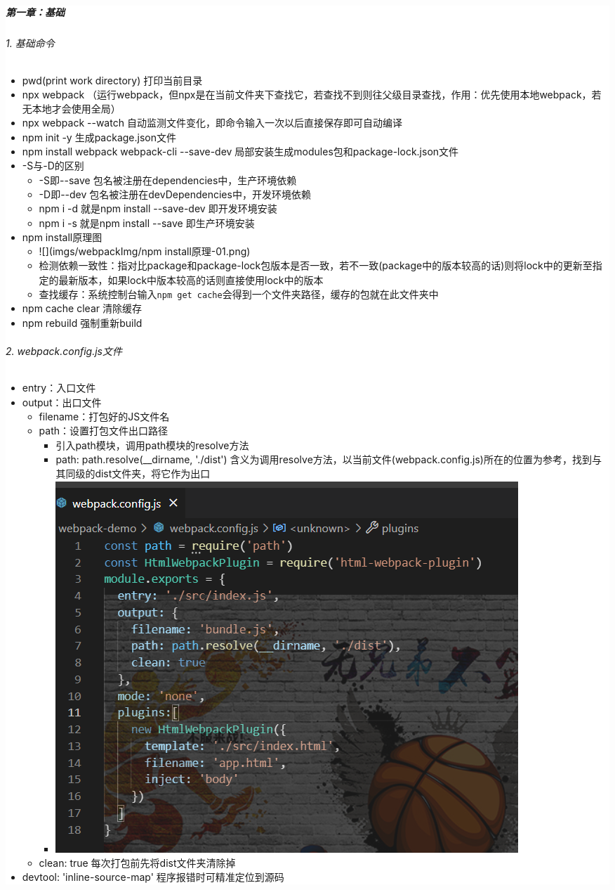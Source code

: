 ##### 第一章：基础

###### 1. 基础命令

- pwd(print work directory) 打印当前目录
- npx webpack （运行webpack，但npx是在当前文件夹下查找它，若查找不到则往父级目录查找，作用：优先使用本地webpack，若无本地才会使用全局）
- npx webpack --watch 自动监测文件变化，即命令输入一次以后直接保存即可自动编译
- npm init -y 生成package.json文件
- npm install webpack webpack-cli --save-dev 局部安装生成modules包和package-lock.json文件
- -S与-D的区别
    - -S即--save 包名被注册在dependencies中，生产环境依赖
    - -D即--dev 包名被注册在devDependencies中，开发环境依赖
    - npm i -d 就是npm install --save-dev 即开发环境安装
    - npm i -s 就是npm install --save 即生产环境安装
- npm install原理图
    - ![](imgs/webpackImg/npm install原理-01.png)
    - 检测依赖一致性：指对比package和package-lock包版本是否一致，若不一致(package中的版本较高的话)则将lock中的更新至指定的最新版本，如果lock中版本较高的话则直接使用lock中的版本
    - 查找缓存：系统控制台输入`npm get cache`会得到一个文件夹路径，缓存的包就在此文件夹中
- npm cache clear 清除缓存
- npm rebuild 强制重新build

###### 2. webpack.config.js文件

- entry：入口文件
- output：出口文件
    - filename：打包好的JS文件名
    - path：设置打包文件出口路径
        - 引入path模块，调用path模块的resolve方法
        - path: path.resolve(__dirname, './dist')  含义为调用resolve方法，以当前文件(webpack.config.js)所在的位置为参考，找到与其同级的dist文件夹，将它作为出口
        - ![](imgs/webpackImg/output出口路径-01.png)
    - clean: true 每次打包前先将dist文件夹清除掉
- devtool: 'inline-source-map' 程序报错时可精准定位到源码
